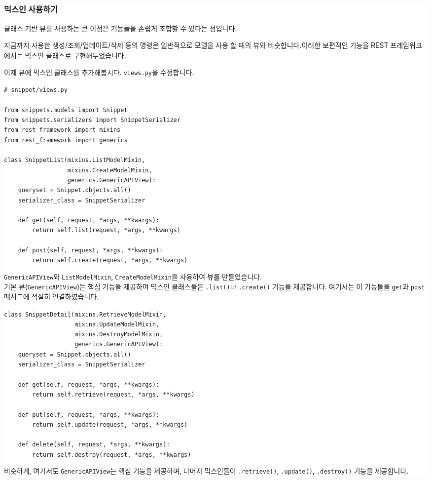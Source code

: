 ### 믹스인 사용하기
클래스 기반 뷰를 사용하는 큰 이점은 기능들을 손쉽게 조합할 수 있다는 점입니다.

지금까지 사용한 생성/조회/업데이트/삭제 등의 명령은 일반적으로 모델을 사용 할 때의 뷰와 비슷합니다.이러한 보편적인 기능을 REST 프레임워크에서는 믹스인 클래스로 구현해두었습니다.

이제 뷰에 믹스인 클래스를 추가해봅시다.
`views.py`을 수정합니다.

```
# snippet/views.py

from snippets.models import Snippet  
from snippets.serializers import SnippetSerializer  
from rest_framework import mixins  
from rest_framework import generics

class SnippetList(mixins.ListModelMixin,  
                  mixins.CreateModelMixin,
                  generics.GenericAPIView):
    queryset = Snippet.objects.all()
    serializer_class = SnippetSerializer

    def get(self, request, *args, **kwargs):
        return self.list(request, *args, **kwargs)

    def post(self, request, *args, **kwargs):
        return self.create(request, *args, **kwargs)
```
`GenericAPIView`와 `ListModelMixin`, `CreateModelMixin`을 사용하여 뷰를 만들었습니다.  
기본 뷰(`GenericAPIView`)는 핵심 기능을 제공하며 믹스인 클래스들은 `.list()`나 `.create()` 기능을 제공합니다. 여기서는 이 기능들을 `get`과 `post` 메서드에 적절히 연결하였습니다.

```
class SnippetDetail(mixins.RetrieveModelMixin,  
                    mixins.UpdateModelMixin,
                    mixins.DestroyModelMixin,
                    generics.GenericAPIView):
    queryset = Snippet.objects.all()
    serializer_class = SnippetSerializer

    def get(self, request, *args, **kwargs):
        return self.retrieve(request, *args, **kwargs)

    def put(self, request, *args, **kwargs):
        return self.update(request, *args, **kwargs)

    def delete(self, request, *args, **kwargs):
        return self.destroy(request, *args, **kwargs)
```
비슷하게, 여기서도 `GenericAPIView`는 핵심 기능을 제공하며, 나머지 믹스인들이 `.retrieve()`, `.update()`, `.destroy()` 기능을 제공합니다.
